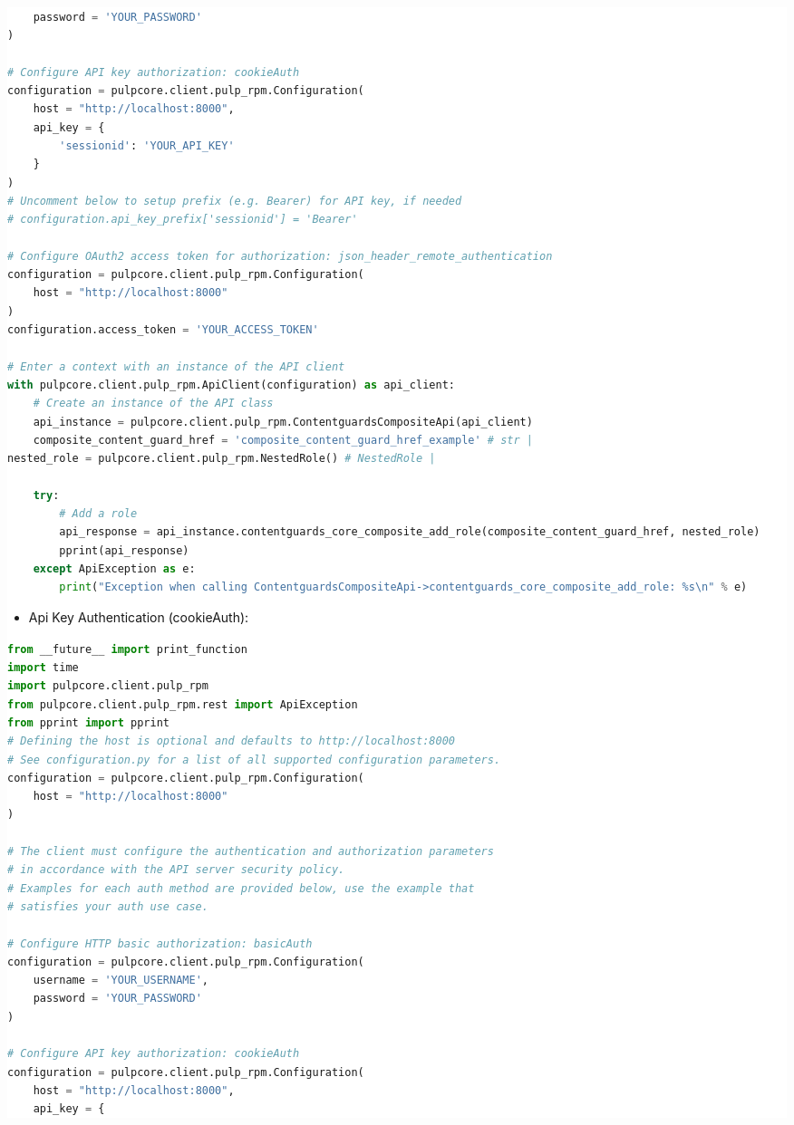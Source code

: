 ```python
    password = 'YOUR_PASSWORD'
)

# Configure API key authorization: cookieAuth
configuration = pulpcore.client.pulp_rpm.Configuration(
    host = "http://localhost:8000",
    api_key = {
        'sessionid': 'YOUR_API_KEY'
    }
)
# Uncomment below to setup prefix (e.g. Bearer) for API key, if needed
# configuration.api_key_prefix['sessionid'] = 'Bearer'

# Configure OAuth2 access token for authorization: json_header_remote_authentication
configuration = pulpcore.client.pulp_rpm.Configuration(
    host = "http://localhost:8000"
)
configuration.access_token = 'YOUR_ACCESS_TOKEN'

# Enter a context with an instance of the API client
with pulpcore.client.pulp_rpm.ApiClient(configuration) as api_client:
    # Create an instance of the API class
    api_instance = pulpcore.client.pulp_rpm.ContentguardsCompositeApi(api_client)
    composite_content_guard_href = 'composite_content_guard_href_example' # str | 
nested_role = pulpcore.client.pulp_rpm.NestedRole() # NestedRole | 

    try:
        # Add a role
        api_response = api_instance.contentguards_core_composite_add_role(composite_content_guard_href, nested_role)
        pprint(api_response)
    except ApiException as e:
        print("Exception when calling ContentguardsCompositeApi->contentguards_core_composite_add_role: %s\n" % e)
```

* Api Key Authentication (cookieAuth):
```python
from __future__ import print_function
import time
import pulpcore.client.pulp_rpm
from pulpcore.client.pulp_rpm.rest import ApiException
from pprint import pprint
# Defining the host is optional and defaults to http://localhost:8000
# See configuration.py for a list of all supported configuration parameters.
configuration = pulpcore.client.pulp_rpm.Configuration(
    host = "http://localhost:8000"
)

# The client must configure the authentication and authorization parameters
# in accordance with the API server security policy.
# Examples for each auth method are provided below, use the example that
# satisfies your auth use case.

# Configure HTTP basic authorization: basicAuth
configuration = pulpcore.client.pulp_rpm.Configuration(
    username = 'YOUR_USERNAME',
    password = 'YOUR_PASSWORD'
)

# Configure API key authorization: cookieAuth
configuration = pulpcore.client.pulp_rpm.Configuration(
    host = "http://localhost:8000",
    api_key = {
```